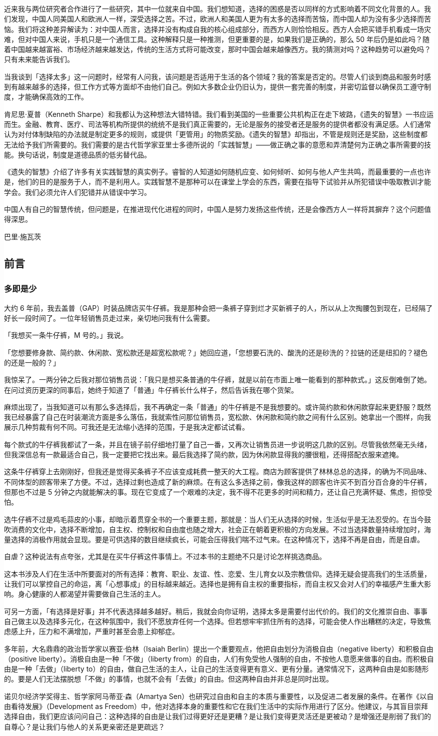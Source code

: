 近来我与两位研究者合作进行了一些研究，其中一位就来自中国。我们想知道，选择的困惑是否以同样的方式影响着不同文化背景的人。我们发现，中国人同美国人和欧洲人一样，深受选择之苦。不过，欧洲人和美国人更为有太多的选择而苦恼，而中国人却为没有多少选择而苦恼。我们将这种差异解读为：对中国人而言，选择并没有构成自我的核心组成部分，而西方人则恰恰相反。西方人会把买错手机看成一场灾难，但对中国人来说，手机只是一个通信工具。这种解释只是一种推测，但更重要的是，如果我们是正确的，那么 50 年后仍是如此吗？随着中国越来越富裕、市场经济越来越发达，传统的生活方式将可能改变，那时中国会越来越像西方。我的猜测对吗？这种趋势可以避免吗？只有未来能告诉我们。

当我谈到「选择太多」这一问题时，经常有人问我，该问题是否适用于生活的各个领域？我的答案是否定的。尽管人们谈到商品和服务时感到有越来越多的选择，但工作方式等方面却不由他们自己。例如大多数企业仍旧认为，提供一套完善的制度，并密切监督以确保员工遵守制度，才能确保高效的工作。

肯尼思·夏普（Kenneth Sharpe）和我都认为这种想法大错特错。我们看到美国的一些重要公共机构正在走下坡路，《遗失的智慧》一书应运而生。金融、教育、医疗、司法等机构所提供的统统不是我们真正需要的，无论是服务的接受者还是服务的提供者都没有满足感。人们通常认为对付体制缺陷的办法就是制定更多的规则，或提供「更管用」的物质奖励。《遗失的智慧》却指出，不管是规则还是奖励，这些制度都无法给予我们所需要的。我们需要的是古代哲学家亚里士多德所说的「实践智慧」——做正确之事的意愿和弄清楚何为正确之事所需要的技能。换句话说，制度是道德品质的低劣替代品。

《遗失的智慧》介绍了许多有关实践智慧的真实例子。睿智的人知道如何随机应变、如何倾听、如何与他人产生共鸣，而最重要的一点也许是，他们的目的是服务于人，而不是利用人。实践智慧不是那种可以在课堂上学会的东西，需要在指导下试验并从所犯错误中吸取教训才能学会。我们必须允许人们犯错并从错误中学习。

中国人有自己的智慧传统，但问题是，在推进现代化进程的同时，中国人是努力发扬这些传统，还是会像西方人一样将其摒弃？这个问题值得深思。

巴里·施瓦茨

## 前言

### 多即是少

大约 6 年前，我去盖普（GAP）时装品牌店买牛仔裤。我是那种会把一条裤子穿到烂才买新裤子的人，所以从上次掏腰包到现在，已经隔了好长一段时间了。一位年轻销售员走过来，亲切地问我有什么需要。

「我想买一条牛仔裤，M 号的。」我说。

「您想要修身款、简约款、休闲款、宽松款还是超宽松款呢？」她回应道，「您想要石洗的、酸洗的还是砂洗的？拉链的还是纽扣的？褪色的还是一般的？」

我惊呆了。一两分钟之后我对那位销售员说：「我只是想买条普通的牛仔裤，就是以前在市面上唯一能看到的那种款式。」这反倒难倒了她。在问过资历更深的同事后，她终于知道了「普通」牛仔裤长什么样子，然后告诉我在哪个货架。

麻烦出现了，当我知道可以有那么多选择后，我不再确定一条「普通」的牛仔裤是不是我想要的。或许简约款和休闲款穿起来更舒服？既然我已经暴露了自己在时装潮流方面是多么落伍，我就索性问那位销售员，宽松款、休闲款和简约款之间有什么区别。她拿出一个图样，向我展示几种剪裁有何不同。可我还是无法缩小选择的范围，于是我决定都试试看。

每个款式的牛仔裤我都试了一条，并且在镜子前仔细地打量了自己一番，又再次让销售员进一步说明这几款的区别。尽管我依然毫无头绪，但我深信总有一款最适合自己，我一定要把它找出来。最后我选择了简约款，因为休闲款显得我的腰很粗，还得搭配衣服来遮掩。

这条牛仔裤穿上去刚刚好，但我还是觉得买条裤子不应该变成耗费一整天的大工程。商店为顾客提供了林林总总的选择，的确为不同品味、不同体型的顾客带来了方便。不过，选择过剩也造成了新的麻烦。在有这么多选择之前，像我这样的顾客也许买不到百分百合身的牛仔裤，但那也不过是 5 分钟之内就能解决的事。现在它变成了一个艰难的决定，我不得不花更多的时间和精力，还让自己充满怀疑、焦虑，担惊受怕。

选牛仔裤不过是鸡毛蒜皮的小事，却暗示着贯穿全书的一个重要主题，那就是：当人们无从选择的时候，生活似乎是无法忍受的。在当今鼓吹消费的文化中，选择不断增加，自主权、控制权和自由度也随之增大，社会正在朝着更积极的方向发展。不过当选择数量持续增加时，海量选择的消极作用就会显现。要是可供选择的数目继续疯长，可能会压得我们喘不过气来。在这种情况下，选择不再是自由，而是自虐。

自虐？这种说法有点夸张，尤其是在买牛仔裤这件事情上。不过本书的主题绝不只是讨论怎样挑选商品。

这本书涉及人们在生活中所要面对的所有选择：教育、职业、友谊、性、恋爱、生儿育女以及宗教信仰。选择无疑会提高我们的生活质量，让我们可以掌控自己的命运，离「心想事成」的目标越来越近。选择也是拥有自主权的重要指标，而自主权又会对人们的幸福感产生重大影响。身心健康的人都渴望并需要做自己生活的主人。

可另一方面，「有选择是好事」并不代表选择越多越好。稍后，我就会向你证明，选择太多是需要付出代价的。我们的文化推崇自由、事事自己做主以及选择多元化，在这种氛围中，我们不愿放弃任何一个选择。但若想牢牢抓住所有的选择，可能会使人作出糟糕的决定，导致焦虑感上升，压力和不满增加，严重时甚至会患上抑郁症。

多年前，大名鼎鼎的政治哲学家以赛亚·伯林（Isaiah Berlin）提出一个重要观点，他把自由划分为消极自由（negative liberty）和积极自由（positive liberty）。消极自由是一种「不做」（liberty from）的自由，人们有免受他人强制的自由，不按他人意愿来做事的自由。而积极自由是一种「去做」（liberty to）的自由，做自己生活的主人，让自己的生活变得更有意义、更有分量。通常情况下，这两种自由是如影随形的。要是人们无法摆脱想「不做」的事情，也就不会有「去做」的自由。但这两种自由并非总是同时出现。

诺贝尔经济学奖得主、哲学家阿马蒂亚·森（Amartya Sen）也研究过自由和自主的本质与重要性，以及促进二者发展的条件。在著作《以自由看待发展》（Development as Freedom）中，他对选择本身的重要性和它在我们生活中的实际作用进行了区分。他建议，与其盲目崇拜选择自由，我们更应该问问自己：这种选择的自由是让我们过得更好还是更糟？是让我们变得更灵活还是更被动？是增强还是削弱了我们的自尊心？是让我们与他人的关系更亲密还是更疏远？
